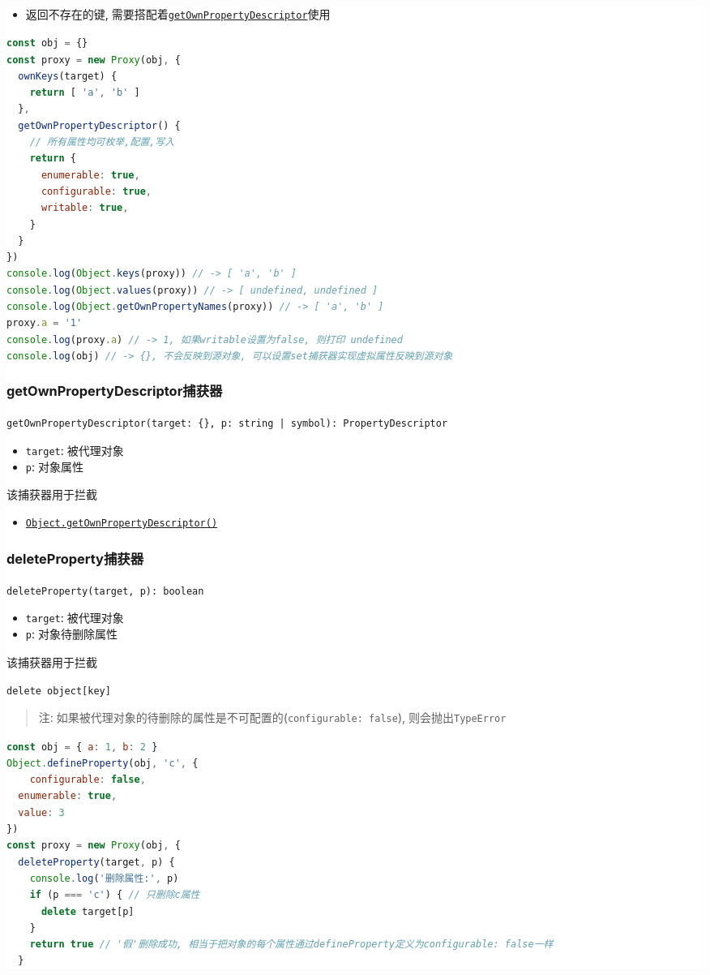 + 返回不存在的键, 需要搭配着[`getOwnPropertyDescriptor`](###getOwnPropertyDescriptor捕获器)使用

```javascript {10}
const obj = {}
const proxy = new Proxy(obj, {
  ownKeys(target) {
    return [ 'a', 'b' ]
  },
  getOwnPropertyDescriptor() {
    // 所有属性均可枚举,配置,写入
    return {
      enumerable: true,
      configurable: true,
      writable: true,
    }
  }
})
console.log(Object.keys(proxy)) // -> [ 'a', 'b' ]
console.log(Object.values(proxy)) // -> [ undefined, undefined ]
console.log(Object.getOwnPropertyNames(proxy)) // -> [ 'a', 'b' ]
proxy.a = '1'
console.log(proxy.a) // -> 1, 如果writable设置为false, 则打印 undefined
console.log(obj) // -> {}, 不会反映到源对象, 可以设置set捕获器实现虚拟属性反映到源对象
```



### getOwnPropertyDescriptor捕获器

`getOwnPropertyDescriptor(target: {}, p: string | symbol): PropertyDescriptor`

+ `target`: 被代理对象
+ `p`: 对象属性

该捕获器用于拦截

- [`Object.getOwnPropertyDescriptor()`](https://developer.mozilla.org/zh-CN/docs/Web/JavaScript/Reference/Global_Objects/Object/getOwnPropertyDescriptor)





### deleteProperty捕获器

`deleteProperty(target, p): boolean`

+ `target`: 被代理对象
+ `p`: 对象待删除属性

该捕获器用于拦截

`delete object[key]`

> 注: 如果被代理对象的待删除的属性是不可配置的(`configurable: false`), 则会抛出`TypeError`

```javascript
const obj = { a: 1, b: 2 }
Object.defineProperty(obj, 'c', {
	configurable: false,
  enumerable: true,
  value: 3
})
const proxy = new Proxy(obj, {
  deleteProperty(target, p) {
    console.log('删除属性:', p)
    if (p === 'c') { // 只删除c属性
      delete target[p]
    }
    return true // '假'删除成功, 相当于把对象的每个属性通过defineProperty定义为configurable: false一样
  }
```